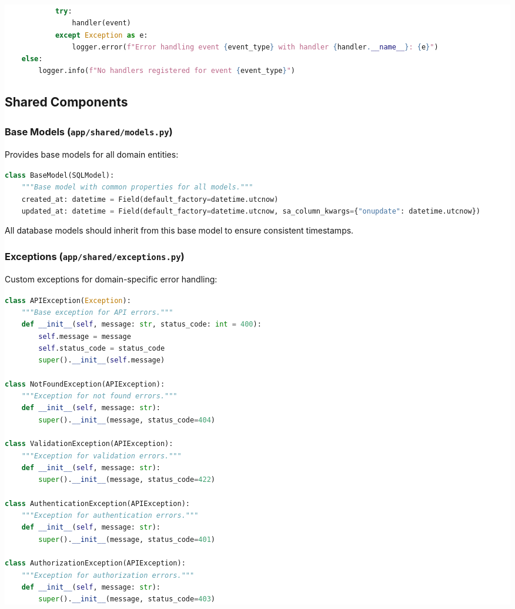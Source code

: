 ```python
            try:
                handler(event)
            except Exception as e:
                logger.error(f"Error handling event {event_type} with handler {handler.__name__}: {e}")
    else:
        logger.info(f"No handlers registered for event {event_type}")
```

## Shared Components

### Base Models (`app/shared/models.py`)

Provides base models for all domain entities:

```python
class BaseModel(SQLModel):
    """Base model with common properties for all models."""
    created_at: datetime = Field(default_factory=datetime.utcnow)
    updated_at: datetime = Field(default_factory=datetime.utcnow, sa_column_kwargs={"onupdate": datetime.utcnow})
```

All database models should inherit from this base model to ensure consistent timestamps.

### Exceptions (`app/shared/exceptions.py`)

Custom exceptions for domain-specific error handling:

```python
class APIException(Exception):
    """Base exception for API errors."""
    def __init__(self, message: str, status_code: int = 400):
        self.message = message
        self.status_code = status_code
        super().__init__(self.message)

class NotFoundException(APIException):
    """Exception for not found errors."""
    def __init__(self, message: str):
        super().__init__(message, status_code=404)

class ValidationException(APIException):
    """Exception for validation errors."""
    def __init__(self, message: str):
        super().__init__(message, status_code=422)

class AuthenticationException(APIException):
    """Exception for authentication errors."""
    def __init__(self, message: str):
        super().__init__(message, status_code=401)

class AuthorizationException(APIException):
    """Exception for authorization errors."""
    def __init__(self, message: str):
        super().__init__(message, status_code=403)
```
